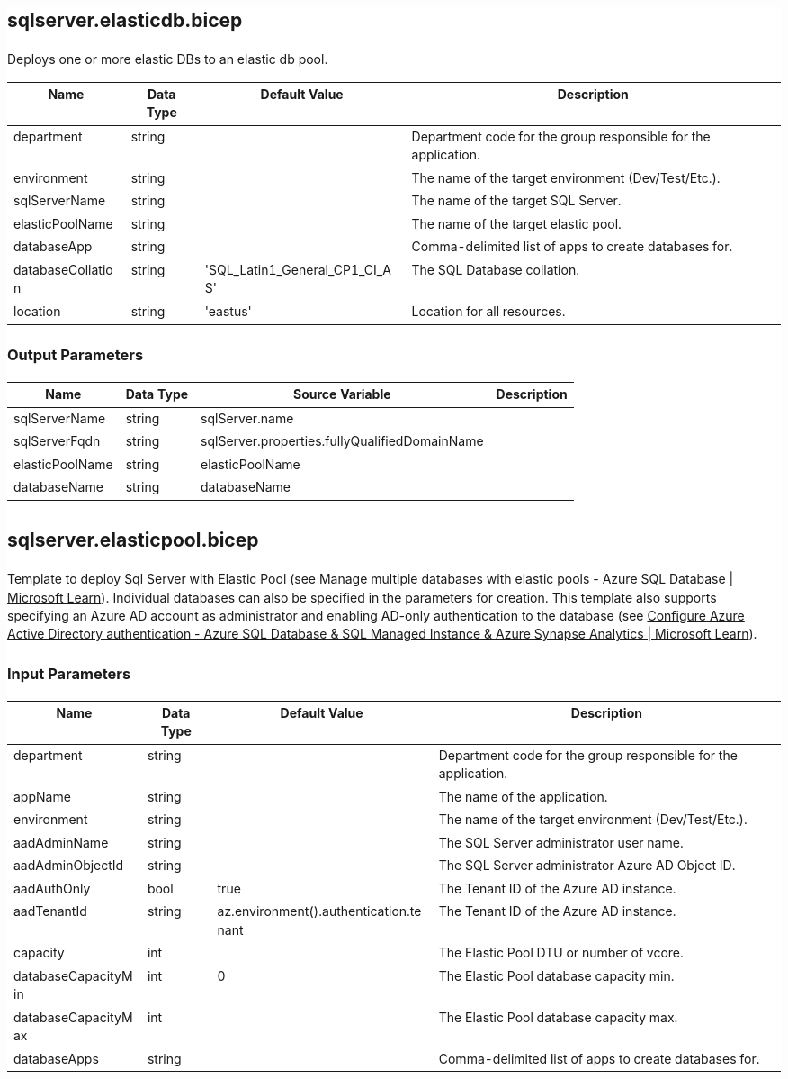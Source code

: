 ## sqlserver.elasticdb.bicep

Deploys one or more elastic DBs to an elastic db pool.

|Name|Data Type|Default Value|Description|
|----|----|----|----|
|department|string|  |Department code for the group responsible for the application.|
|environment|string|  |The name of the target environment (Dev/Test/Etc.).|
|sqlServerName|string|  |The name of the target SQL Server.|
|elasticPoolName|string|  |The name of the target elastic pool.|
|databaseApp|string|  |Comma-delimited list of apps to create databases for.|
|databaseCollation|string| 'SQL_Latin1_General_CP1_CI_AS' |The SQL Database collation.|
|location|string| 'eastus' |Location for all resources.|

### Output Parameters
|Name|Data Type|Source Variable|Description|
|----|----|----|----|
|sqlServerName|string| sqlServer.name | |
|sqlServerFqdn|string| sqlServer.properties.fullyQualifiedDomainName | |
|elasticPoolName|string| elasticPoolName | |
|databaseName|string| databaseName | |

## sqlserver.elasticpool.bicep

Template to deploy Sql Server with Elastic Pool (see [Manage multiple databases with elastic pools - Azure SQL Database | Microsoft Learn](https://learn.microsoft.com/en-us/azure/azure-sql/database/elastic-pool-overview?view=azuresql-db)). Individual databases can also be specified in the parameters for creation. This template also supports specifying an Azure AD account as administrator and enabling AD-only authentication to the database (see [Configure Azure Active Directory authentication - Azure SQL Database &amp; SQL Managed Instance &amp; Azure Synapse Analytics | Microsoft Learn](https://learn.microsoft.com/en-us/azure/azure-sql/database/authentication-aad-configure?view=azuresql-db&tabs=azure-powershell)).

### Input Parameters
|Name|Data Type|Default Value|Description|
|----|----|----|----|
|department|string|  |Department code for the group responsible for the application.|
|appName|string|  |The name of the application.|
|environment|string|  |The name of the target environment (Dev/Test/Etc.).|
|aadAdminName|string|  |The SQL Server administrator user name.|
|aadAdminObjectId|string|  |The SQL Server administrator Azure AD Object ID.|
|aadAuthOnly|bool| true |The Tenant ID of the Azure AD instance.|
|aadTenantId|string| az.environment().authentication.tenant |The Tenant ID of the Azure AD instance.|
|capacity|int|  |The Elastic Pool DTU or number of vcore.|
|databaseCapacityMin|int| 0 |The Elastic Pool database capacity min.|
|databaseCapacityMax|int|  |The Elastic Pool database capacity max.|
|databaseApps|string|  |Comma-delimited list of apps to create databases for.|